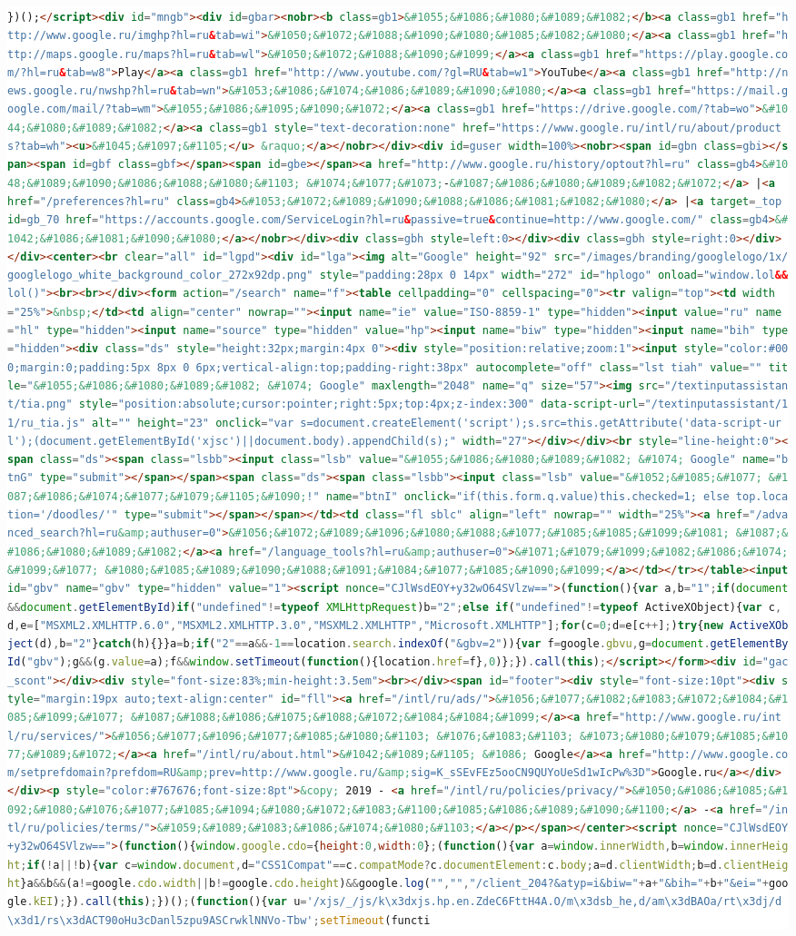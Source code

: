 ````html 
})();</script><div id="mngb"><div id=gbar><nobr><b class=gb1>&#1055;&#1086;&#1080;&#1089;&#1082;</b><a class=gb1 href="http://www.google.ru/imghp?hl=ru&tab=wi">&#1050;&#1072;&#1088;&#1090;&#1080;&#1085;&#1082;&#1080;</a><a class=gb1 href="http://maps.google.ru/maps?hl=ru&tab=wl">&#1050;&#1072;&#1088;&#1090;&#1099;</a><a class=gb1 href="https://play.google.com/?hl=ru&tab=w8">Play</a><a class=gb1 href="http://www.youtube.com/?gl=RU&tab=w1">YouTube</a><a class=gb1 href="http://news.google.ru/nwshp?hl=ru&tab=wn">&#1053;&#1086;&#1074;&#1086;&#1089;&#1090;&#1080;</a><a class=gb1 href="https://mail.google.com/mail/?tab=wm">&#1055;&#1086;&#1095;&#1090;&#1072;</a><a class=gb1 href="https://drive.google.com/?tab=wo">&#1044;&#1080;&#1089;&#1082;</a><a class=gb1 style="text-decoration:none" href="https://www.google.ru/intl/ru/about/products?tab=wh"><u>&#1045;&#1097;&#1105;</u> &raquo;</a></nobr></div><div id=guser width=100%><nobr><span id=gbn class=gbi></span><span id=gbf class=gbf></span><span id=gbe></span><a href="http://www.google.ru/history/optout?hl=ru" class=gb4>&#1048;&#1089;&#1090;&#1086;&#1088;&#1080;&#1103; &#1074;&#1077;&#1073;-&#1087;&#1086;&#1080;&#1089;&#1082;&#1072;</a> |<a  href="/preferences?hl=ru" class=gb4>&#1053;&#1072;&#1089;&#1090;&#1088;&#1086;&#1081;&#1082;&#1080;</a> |<a target=_top id=gb_70 href="https://accounts.google.com/ServiceLogin?hl=ru&passive=true&continue=http://www.google.com/" class=gb4>&#1042;&#1086;&#1081;&#1090;&#1080;</a></nobr></div><div class=gbh style=left:0></div><div class=gbh style=right:0></div></div><center><br clear="all" id="lgpd"><div id="lga"><img alt="Google" height="92" src="/images/branding/googlelogo/1x/googlelogo_white_background_color_272x92dp.png" style="padding:28px 0 14px" width="272" id="hplogo" onload="window.lol&&lol()"><br><br></div><form action="/search" name="f"><table cellpadding="0" cellspacing="0"><tr valign="top"><td width="25%">&nbsp;</td><td align="center" nowrap=""><input name="ie" value="ISO-8859-1" type="hidden"><input value="ru" name="hl" type="hidden"><input name="source" type="hidden" value="hp"><input name="biw" type="hidden"><input name="bih" type="hidden"><div class="ds" style="height:32px;margin:4px 0"><div style="position:relative;zoom:1"><input style="color:#000;margin:0;padding:5px 8px 0 6px;vertical-align:top;padding-right:38px" autocomplete="off" class="lst tiah" value="" title="&#1055;&#1086;&#1080;&#1089;&#1082; &#1074; Google" maxlength="2048" name="q" size="57"><img src="/textinputassistant/tia.png" style="position:absolute;cursor:pointer;right:5px;top:4px;z-index:300" data-script-url="/textinputassistant/11/ru_tia.js" alt="" height="23" onclick="var s=document.createElement('script');s.src=this.getAttribute('data-script-url');(document.getElementById('xjsc')||document.body).appendChild(s);" width="27"></div></div><br style="line-height:0"><span class="ds"><span class="lsbb"><input class="lsb" value="&#1055;&#1086;&#1080;&#1089;&#1082; &#1074; Google" name="btnG" type="submit"></span></span><span class="ds"><span class="lsbb"><input class="lsb" value="&#1052;&#1085;&#1077; &#1087;&#1086;&#1074;&#1077;&#1079;&#1105;&#1090;!" name="btnI" onclick="if(this.form.q.value)this.checked=1; else top.location='/doodles/'" type="submit"></span></span></td><td class="fl sblc" align="left" nowrap="" width="25%"><a href="/advanced_search?hl=ru&amp;authuser=0">&#1056;&#1072;&#1089;&#1096;&#1080;&#1088;&#1077;&#1085;&#1085;&#1099;&#1081; &#1087;&#1086;&#1080;&#1089;&#1082;</a><a href="/language_tools?hl=ru&amp;authuser=0">&#1071;&#1079;&#1099;&#1082;&#1086;&#1074;&#1099;&#1077; &#1080;&#1085;&#1089;&#1090;&#1088;&#1091;&#1084;&#1077;&#1085;&#1090;&#1099;</a></td></tr></table><input id="gbv" name="gbv" type="hidden" value="1"><script nonce="CJlWsdEOY+y32wO64SVlzw==">(function(){var a,b="1";if(document&&document.getElementById)if("undefined"!=typeof XMLHttpRequest)b="2";else if("undefined"!=typeof ActiveXObject){var c,d,e=["MSXML2.XMLHTTP.6.0","MSXML2.XMLHTTP.3.0","MSXML2.XMLHTTP","Microsoft.XMLHTTP"];for(c=0;d=e[c++];)try{new ActiveXObject(d),b="2"}catch(h){}}a=b;if("2"==a&&-1==location.search.indexOf("&gbv=2")){var f=google.gbvu,g=document.getElementById("gbv");g&&(g.value=a);f&&window.setTimeout(function(){location.href=f},0)};}).call(this);</script></form><div id="gac_scont"></div><div style="font-size:83%;min-height:3.5em"><br></div><span id="footer"><div style="font-size:10pt"><div style="margin:19px auto;text-align:center" id="fll"><a href="/intl/ru/ads/">&#1056;&#1077;&#1082;&#1083;&#1072;&#1084;&#1085;&#1099;&#1077; &#1087;&#1088;&#1086;&#1075;&#1088;&#1072;&#1084;&#1084;&#1099;</a><a href="http://www.google.ru/intl/ru/services/">&#1056;&#1077;&#1096;&#1077;&#1085;&#1080;&#1103; &#1076;&#1083;&#1103; &#1073;&#1080;&#1079;&#1085;&#1077;&#1089;&#1072;</a><a href="/intl/ru/about.html">&#1042;&#1089;&#1105; &#1086; Google</a><a href="http://www.google.com/setprefdomain?prefdom=RU&amp;prev=http://www.google.ru/&amp;sig=K_sSEvFEz5ooCN9QUYoUeSd1wIcPw%3D">Google.ru</a></div></div><p style="color:#767676;font-size:8pt">&copy; 2019 - <a href="/intl/ru/policies/privacy/">&#1050;&#1086;&#1085;&#1092;&#1080;&#1076;&#1077;&#1085;&#1094;&#1080;&#1072;&#1083;&#1100;&#1085;&#1086;&#1089;&#1090;&#1100;</a> -<a href="/intl/ru/policies/terms/">&#1059;&#1089;&#1083;&#1086;&#1074;&#1080;&#1103;</a></p></span></center><script nonce="CJlWsdEOY+y32wO64SVlzw==">(function(){window.google.cdo={height:0,width:0};(function(){var a=window.innerWidth,b=window.innerHeight;if(!a||!b){var c=window.document,d="CSS1Compat"==c.compatMode?c.documentElement:c.body;a=d.clientWidth;b=d.clientHeight}a&&b&&(a!=google.cdo.width||b!=google.cdo.height)&&google.log("","","/client_204?&atyp=i&biw="+a+"&bih="+b+"&ei="+google.kEI);}).call(this);})();(function(){var u='/xjs/_/js/k\x3dxjs.hp.en.ZdeC6FttH4A.O/m\x3dsb_he,d/am\x3dBAOa/rt\x3dj/d\x3d1/rs\x3dACT90oHu3cDanl5zpu9ASCrwklNNVo-Tbw';setTimeout(functi
````